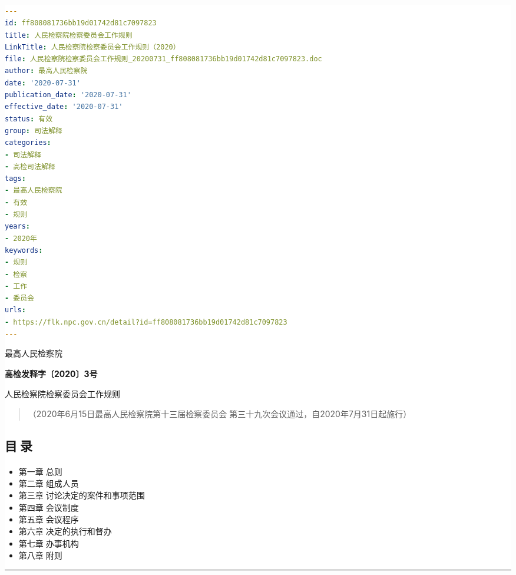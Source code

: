 ```yaml
---
id: ff808081736bb19d01742d81c7097823
title: 人民检察院检察委员会工作规则
LinkTitle: 人民检察院检察委员会工作规则（2020）
file: 人民检察院检察委员会工作规则_20200731_ff808081736bb19d01742d81c7097823.doc
author: 最高人民检察院
date: '2020-07-31'
publication_date: '2020-07-31'
effective_date: '2020-07-31'
status: 有效
group: 司法解释
categories:
- 司法解释
- 高检司法解释
tags:
- 最高人民检察院
- 有效
- 规则
years:
- 2020年
keywords:
- 规则
- 检察
- 工作
- 委员会
urls:
- https://flk.npc.gov.cn/detail?id=ff808081736bb19d01742d81c7097823
---
```


最高人民检察院

**高检发释字〔2020〕3号**

人民检察院检察委员会工作规则

> （2020年6月15日最高人民检察院第十三届检察委员会
> 第三十九次会议通过，自2020年7月31日起施行）

## 目 录

- 第一章 总则
- 第二章 组成人员
- 第三章 讨论决定的案件和事项范围
- 第四章 会议制度
- 第五章 会议程序
- 第六章 决定的执行和督办
- 第七章 办事机构
- 第八章 附则

---
